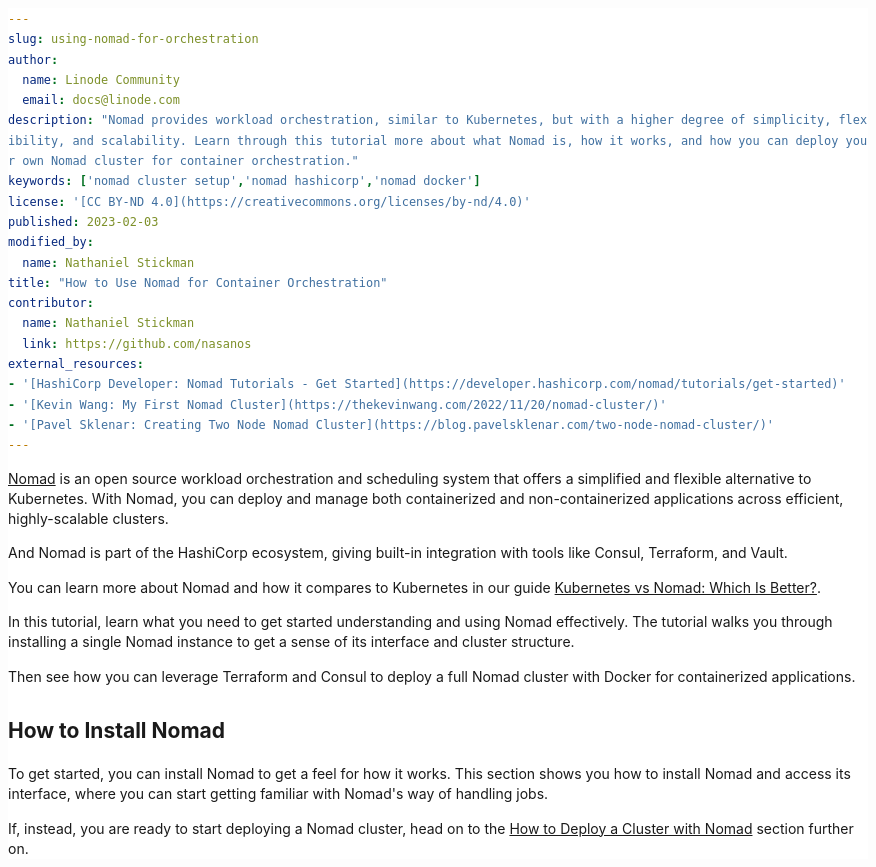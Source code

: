 ```yaml
---
slug: using-nomad-for-orchestration
author:
  name: Linode Community
  email: docs@linode.com
description: "Nomad provides workload orchestration, similar to Kubernetes, but with a higher degree of simplicity, flexibility, and scalability. Learn through this tutorial more about what Nomad is, how it works, and how you can deploy your own Nomad cluster for container orchestration."
keywords: ['nomad cluster setup','nomad hashicorp','nomad docker']
license: '[CC BY-ND 4.0](https://creativecommons.org/licenses/by-nd/4.0)'
published: 2023-02-03
modified_by:
  name: Nathaniel Stickman
title: "How to Use Nomad for Container Orchestration"
contributor:
  name: Nathaniel Stickman
  link: https://github.com/nasanos
external_resources:
- '[HashiCorp Developer: Nomad Tutorials - Get Started](https://developer.hashicorp.com/nomad/tutorials/get-started)'
- '[Kevin Wang: My First Nomad Cluster](https://thekevinwang.com/2022/11/20/nomad-cluster/)'
- '[Pavel Sklenar: Creating Two Node Nomad Cluster](https://blog.pavelsklenar.com/two-node-nomad-cluster/)'
---
```


[Nomad](https://www.nomadproject.io/) is an open source workload orchestration and scheduling system that offers a simplified and flexible alternative to Kubernetes. With Nomad, you can deploy and manage both containerized and non-containerized applications across efficient, highly-scalable clusters.

And Nomad is part of the HashiCorp ecosystem, giving built-in integration with tools like Consul, Terraform, and Vault.

You can learn more about Nomad and how it compares to Kubernetes in our guide [Kubernetes vs Nomad: Which Is Better?](/docs/guides/kubernetes-vs-nomad/).

In this tutorial, learn what you need to get started understanding and using Nomad effectively. The tutorial walks you through installing a single Nomad instance to get a sense of its interface and cluster structure.

Then see how you can leverage Terraform and Consul to deploy a full Nomad cluster with Docker for containerized applications.

## How to Install Nomad

To get started, you can install Nomad to get a feel for how it works. This section shows you how to install Nomad and access its interface, where you can start getting familiar with Nomad's way of handling jobs.

If, instead, you are ready to start deploying a Nomad cluster, head on to the [How to Deploy a Cluster with Nomad](/docs/guides/using-nomad-for-orchestration/#how-to-deploy-a-cluster-with-nomad) section further on.
